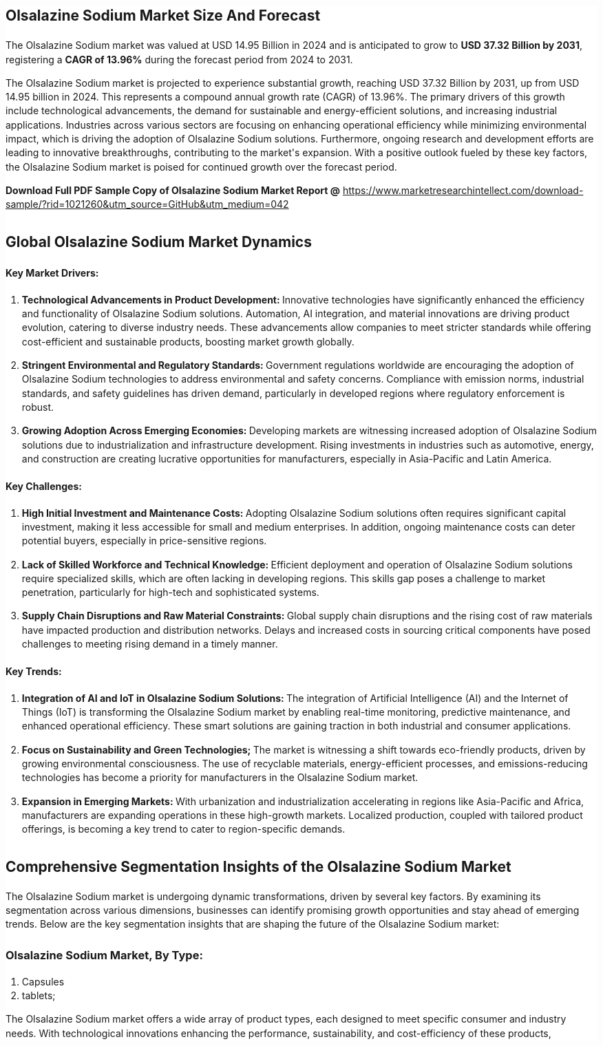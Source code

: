 <h2>Olsalazine Sodium Market Size And Forecast</h2><p>The Olsalazine Sodium market was valued at USD 14.95 Billion in 2024 and is anticipated to grow to <strong>USD 37.32 Billion by 2031</strong>, registering a <strong>CAGR of 13.96%</strong> during the forecast period from 2024 to 2031.</p><p>The Olsalazine Sodium market is projected to experience substantial growth, reaching USD 37.32 Billion by 2031, up from USD 14.95 billion in 2024. This represents a compound annual growth rate (CAGR) of 13.96%. The primary drivers of this growth include technological advancements, the demand for sustainable and energy-efficient solutions, and increasing industrial applications. Industries across various sectors are focusing on enhancing operational efficiency while minimizing environmental impact, which is driving the adoption of Olsalazine Sodium solutions. Furthermore, ongoing research and development efforts are leading to innovative breakthroughs, contributing to the market's expansion. With a positive outlook fueled by these key factors, the Olsalazine Sodium market is poised for continued growth over the forecast period.</p><p><strong>Download Full PDF Sample Copy of Olsalazine Sodium Market Report @</strong>&nbsp;<a href="https://www.marketresearchintellect.com/download-sample/?rid=1021260&amp;utm_source=GitHub&amp;utm_medium=042">https://www.marketresearchintellect.com/download-sample/?rid=1021260&amp;utm_source=GitHub&amp;utm_medium=042</a></p><h2>Global Olsalazine Sodium Market Dynamics</h2><h4><strong>Key Market Drivers:</strong></h4><ol><li><p><strong>Technological Advancements in Product Development:&nbsp;</strong>Innovative technologies have significantly enhanced the efficiency and functionality of Olsalazine Sodium solutions. Automation, AI integration, and material innovations are driving product evolution, catering to diverse industry needs. These advancements allow companies to meet stricter standards while offering cost-efficient and sustainable products, boosting market growth globally.</p></li><li><p><strong>Stringent Environmental and Regulatory Standards:&nbsp;</strong>Government regulations worldwide are encouraging the adoption of Olsalazine Sodium technologies to address environmental and safety concerns. Compliance with emission norms, industrial standards, and safety guidelines has driven demand, particularly in developed regions where regulatory enforcement is robust.</p></li><li><p><strong>Growing Adoption Across Emerging Economies:&nbsp;</strong>Developing markets are witnessing increased adoption of Olsalazine Sodium solutions due to industrialization and infrastructure development. Rising investments in industries such as automotive, energy, and construction are creating lucrative opportunities for manufacturers, especially in Asia-Pacific and Latin America.</p></li></ol><h4><strong>Key Challenges:</strong></h4><ol><li><p><strong>High Initial Investment and Maintenance Costs:&nbsp;</strong>Adopting Olsalazine Sodium solutions often requires significant capital investment, making it less accessible for small and medium enterprises. In addition, ongoing maintenance costs can deter potential buyers, especially in price-sensitive regions.</p></li><li><p><strong>Lack of Skilled Workforce and Technical Knowledge:&nbsp;</strong>Efficient deployment and operation of Olsalazine Sodium solutions require specialized skills, which are often lacking in developing regions. This skills gap poses a challenge to market penetration, particularly for high-tech and sophisticated systems.</p></li><li><p><strong>Supply Chain Disruptions and Raw Material Constraints:&nbsp;</strong>Global supply chain disruptions and the rising cost of raw materials have impacted production and distribution networks. Delays and increased costs in sourcing critical components have posed challenges to meeting rising demand in a timely manner.</p></li></ol><h4><strong>Key Trends:</strong></h4><ol><li><p><strong>Integration of AI and IoT in Olsalazine Sodium Solutions:&nbsp;</strong>The integration of Artificial Intelligence (AI) and the Internet of Things (IoT) is transforming the Olsalazine Sodium market by enabling real-time monitoring, predictive maintenance, and enhanced operational efficiency. These smart solutions are gaining traction in both industrial and consumer applications.</p></li><li><p><strong>Focus on Sustainability and Green Technologies;&nbsp;</strong>The market is witnessing a shift towards eco-friendly products, driven by growing environmental consciousness. The use of recyclable materials, energy-efficient processes, and emissions-reducing technologies has become a priority for manufacturers in the Olsalazine Sodium market.</p></li><li><p><strong>Expansion in Emerging Markets:&nbsp;</strong>With urbanization and industrialization accelerating in regions like Asia-Pacific and Africa, manufacturers are expanding operations in these high-growth markets. Localized production, coupled with tailored product offerings, is becoming a key trend to cater to region-specific demands.</p></li></ol><div class="article-main__content" data-test-id="publishing-text-block"><h2>Comprehensive Segmentation Insights of the Olsalazine Sodium Market</h2><p>The Olsalazine Sodium market is undergoing dynamic transformations, driven by several key factors. By examining its segmentation across various dimensions, businesses can identify promising growth opportunities and stay ahead of emerging trends. Below are the key segmentation insights that are shaping the future of the Olsalazine Sodium market:</p><h3><strong>Olsalazine Sodium Market, By Type:<br /></strong></h3><ol><li>Capsules<li> tablets;</li></ol><p>The Olsalazine Sodium market offers a wide array of product types, each designed to meet specific consumer and industry needs. With technological innovations enhancing the performance, sustainability, and cost-efficiency of these products,